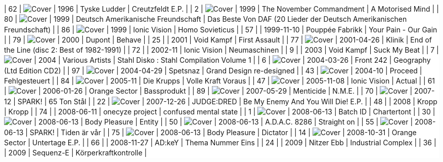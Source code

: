 | 62 | ![Cover](https://i.discogs.com/XhRYe4-PoSr0pEOlVhlxPkJobkn0S_Z1vBwqRjgFaYc/rs:fit/g:sm/q:40/h:150/w:150/czM6Ly9kaXNjb2dz/LWRhdGFiYXNlLWlt/YWdlcy9SLTYzOTAx/Ny0xMTk5MDI5Njgw/LmpwZWc.jpeg) | 1996 | Tyske Ludder | Creutzfeldt E.P. |
| 2 | ![Cover](https://i.discogs.com/q5Zt3bK1GgaR0mWOBx7FUMR2blqgiiDywbEkwSFJg_A/rs:fit/g:sm/q:40/h:150/w:150/czM6Ly9kaXNjb2dz/LWRhdGFiYXNlLWlt/YWdlcy9SLTIzMjc0/NS0xNTIzMTY3MjI1/LTMyMjAuanBlZw.jpeg) | 1999 | The November Commandment | A Motorised Mind |
| 80 | ![Cover](https://i.discogs.com/21gOeGv-jamnKsOtzAkooevpdjdTH9jw8mWEPQMTeys/rs:fit/g:sm/q:40/h:150/w:150/czM6Ly9kaXNjb2dz/LWRhdGFiYXNlLWlt/YWdlcy9SLTE0MjAx/MTAtMTIzMDIzMzYy/OC5qcGVn.jpeg) | 1999 | Deutsch Amerikanische Freundschaft | Das Beste Von DAF (20 Lieder der Deutsch Amerikanischen Freundschaft) |
| 86 | ![Cover](https://i.discogs.com/HaDTJM3r2IGbsB-K9ffGsKo82elWl3UfOzbN_-UIGYE/rs:fit/g:sm/q:40/h:150/w:150/czM6Ly9kaXNjb2dz/LWRhdGFiYXNlLWlt/YWdlcy9SLTMyMjMz/Ny0xNTc5NjQ2MDMy/LTUxMDkuanBlZw.jpeg) | 1999 | Ionic Vision | Homo Sovieticus |
| 57 |  | 1999-11-10 | Pouppée Fabrikk | Your Pain - Our Gain |
| 79 | ![Cover](https://i.discogs.com/Rqq9veuKh_zYQCiGR_DZt0eFizaNBJ8sKpe4ENZMvEY/rs:fit/g:sm/q:40/h:150/w:150/czM6Ly9kaXNjb2dz/LWRhdGFiYXNlLWlt/YWdlcy9SLTIzMTky/MS0xMTcwMTkzNzY0/LmpwZWc.jpeg) | 2000 | Dupont | Behave |
| 25 |  | 2001 | Void Kampf | First Assault |
| 77 | ![Cover](https://i.discogs.com/h0gnZQLiZdCkYGqdYIBfVlJ5u8_H8o6qRs5meGoitt8/rs:fit/g:sm/q:40/h:150/w:150/czM6Ly9kaXNjb2dz/LWRhdGFiYXNlLWlt/YWdlcy9SLTQ3Nzcz/LTExOTAwNDc2Njku/anBlZw.jpeg) | 2001-04-26 | Klinik | End of the Line (disc 2: Best of 1982-1991) |
| 72 |  | 2002-11 | Ionic Vision | Neumaschinen |
| 9 |  | 2003 | Void Kampf | Suck My Beat |
| 7 | ![Cover](https://i.discogs.com/Ns--dNtcdBFZcsmEmYQbbFowHqLgHTulEMXS7k088Hw/rs:fit/g:sm/q:40/h:150/w:150/czM6Ly9kaXNjb2dz/LWRhdGFiYXNlLWlt/YWdlcy9SLTMyMTUw/OTE5LTE3MzAzMTAy/NjYtNDQ3My5qcGVn.jpeg) | 2004 | Various Artists | Stahl Disko : Stahl Compilation Volume 1 |
| 6 | ![Cover](https://i.discogs.com/69hyMLe0m43fzUfcDMHZt9TKiNtkH1ZlUioVapT_PQs/rs:fit/g:sm/q:40/h:150/w:150/czM6Ly9kaXNjb2dz/LWRhdGFiYXNlLWlt/YWdlcy9SLTU4MzA0/NS0xMzUwNDg3ODcw/LTkyODMuanBlZw.jpeg) | 2004-03-26 | Front 242 | Geography (Ltd Edition CD2) |
| 97 | ![Cover](https://i.discogs.com/B1Dc9sHym7yStGlH6j3jkU3lMaMVoQeUv4vV32qxX78/rs:fit/g:sm/q:40/h:150/w:150/czM6Ly9kaXNjb2dz/LWRhdGFiYXNlLWlt/YWdlcy9SLTQ2MDYx/OS0xMzM0NDM5OTk1/LmpwZWc.jpeg) | 2004-04-29 | Spetsnaz | Grand Design re-designed |
| 43 | ![Cover](https://i.discogs.com/mKnQIQKcr_TMRou6Cl3q2U1ToZLheIYYRSRZ0Hu4G0U/rs:fit/g:sm/q:40/h:150/w:150/czM6Ly9kaXNjb2dz/LWRhdGFiYXNlLWlt/YWdlcy9SLTg0MjAz/MS0xNTgwOTM5Mjg0/LTQ1NjMuanBlZw.jpeg) | 2004-10 | Proceed | Fehlgesteuert |
| 84 | ![Cover](https://i.discogs.com/WkFH5dS4P1D5T5kiC3KlahZaAYACh5mBl6IBpQm4JYY/rs:fit/g:sm/q:40/h:150/w:150/czM6Ly9kaXNjb2dz/LWRhdGFiYXNlLWlt/YWdlcy9SLTE1ODMw/NTYtMTIzMDEyMDc3/My5qcGVn.jpeg) | 2005-11 | Die Krupps | Volle Kraft Voraus |
| 47 | ![Cover](https://i.discogs.com/xNmN6GC1PpdoV34W8y2uwoW8uM-9iJQozJpKv4V51M4/rs:fit/g:sm/q:40/h:150/w:150/czM6Ly9kaXNjb2dz/LWRhdGFiYXNlLWlt/YWdlcy9SLTU3Mzc2/NS0xNTQ0MjgzNDE1/LTgzMzguanBlZw.jpeg) | 2005-11-08 | Ionic Vision | Actual |
| 61 | ![Cover](https://i.discogs.com/cSzqXzeeZ0PvT3uQrPZ11Lh8s4Glnhe4lO-o2Mr17kM/rs:fit/g:sm/q:40/h:150/w:150/czM6Ly9kaXNjb2dz/LWRhdGFiYXNlLWlt/YWdlcy9SLTYzMTUy/OC0xMTQ4MjMzNjUw/LmpwZWc.jpeg) | 2006-01-26 | Orange Sector | Bassprodukt |
| 89 | ![Cover](https://i.discogs.com/9cQ4_0-NZ1b6ajJ1CfhfZfI0ERAkvX-2hdChwmV1Rcs/rs:fit/g:sm/q:40/h:150/w:150/czM6Ly9kaXNjb2dz/LWRhdGFiYXNlLWlt/YWdlcy9SLTk5ODM0/OS0xMjc4MDcwNzA4/LmpwZWc.jpeg) | 2007-05-29 | Menticide | N.M.E. |
| 70 | ![Cover](https://i.discogs.com/ItpzBwY6-t0U8SDUUCmFZDXjHwYZvmcBLS0_e4Tr3zk/rs:fit/g:sm/q:40/h:150/w:150/czM6Ly9kaXNjb2dz/LWRhdGFiYXNlLWlt/YWdlcy9SLTEwNDM4/MzUxLTE0OTc0NDQz/MjMtMjU5Ny5qcGVn.jpeg) | 2007-12 | SPARK! | 65 Ton Stål |
| 22 | ![Cover](https://i.discogs.com/_d9CTFI4xo7IswYCDAdyZ1pe-fouIKM-3bl8Z4RBFXI/rs:fit/g:sm/q:40/h:150/w:150/czM6Ly9kaXNjb2dz/LWRhdGFiYXNlLWlt/YWdlcy9SLTExODI1/MjAtMTE5ODk2OTQ3/MC5qcGVn.jpeg) | 2007-12-26 | JUDGE:DRED | Be My Enemy And You Will Die! E.P. |
| 48 |  | 2008 | Kropp | Kropp |
| 74 |  | 2008-06-11 | onecyze project | confused mental state |
| 1 | ![Cover](https://i.discogs.com/IhTl-E3w5EY1I9OJEDQPa1gafF8Qj1e2V4SuBqyUWj0/rs:fit/g:sm/q:40/h:150/w:150/czM6Ly9kaXNjb2dz/LWRhdGFiYXNlLWlt/YWdlcy9SLTEzNzMx/MzctMTIxODQ4Mzgx/MC5qcGVn.jpeg) | 2008-06-13 | Batch ID | Chartertont |
| 30 | ![Cover](https://i.discogs.com/-7QOExpY82Tpo0jYuBkTw10UoqrzaB709nAfA8tShIw/rs:fit/g:sm/q:40/h:150/w:150/czM6Ly9kaXNjb2dz/LWRhdGFiYXNlLWlt/YWdlcy9SLTIwMDI0/ODUtMTI1Nzg4MDcy/Ni5qcGVn.jpeg) | 2008-06-13 | Body Pleasure | Entity |
| 50 | ![Cover](https://i.discogs.com/FqIAtxqjnyqEhQBGEVyJKXPovxjrIxQx-5R-xfGHNtc/rs:fit/g:sm/q:40/h:150/w:150/czM6Ly9kaXNjb2dz/LWRhdGFiYXNlLWlt/YWdlcy9SLTEzNjIy/MjUtMTIxMzIxMzgy/MS5qcGVn.jpeg) | 2008-06-13 | A.D.A.C. 8286 | Straight on |
| 55 | ![Cover](https://i.discogs.com/HHl_m-kc4YZZKKyyfKPdLkIdV9-6RpLnywxpn-2Sz3U/rs:fit/g:sm/q:40/h:150/w:150/czM6Ly9kaXNjb2dz/LWRhdGFiYXNlLWlt/YWdlcy9SLTEzNDI4/MDItMTIyNjM0Njk4/NC5qcGVn.jpeg) | 2008-06-13 | SPARK! | Tiden är vår |
| 75 | ![Cover](https://i.discogs.com/lMBW-a9Hc1trwfHJyKvck-CstKEx6EWrBDE7cOCacZE/rs:fit/g:sm/q:40/h:150/w:150/czM6Ly9kaXNjb2dz/LWRhdGFiYXNlLWlt/YWdlcy9SLTEzNzIw/NjItMTIxMzgxODY2/NS5qcGVn.jpeg) | 2008-06-13 | Body Pleasure | Dictator |
| 14 | ![Cover](https://i.discogs.com/ugcjBMIkYhFlg_-5tfwa7Mz2fo0u5FcgaLagPIJmxPk/rs:fit/g:sm/q:40/h:150/w:150/czM6Ly9kaXNjb2dz/LWRhdGFiYXNlLWlt/YWdlcy9SLTY2NzY1/MDItMTQyNDQxNTY5/Mi04MjgxLmpwZWc.jpeg) | 2008-10-31 | Orange Sector | Untertage E.P. |
| 66 |  | 2008-11-27 | AD:keY | Thema Nummer Eins |
| 24 |  | 2009 | Nitzer Ebb | Industrial Complex |
| 36 |  | 2009 | Sequenz-E | Körperkraftkontrolle |